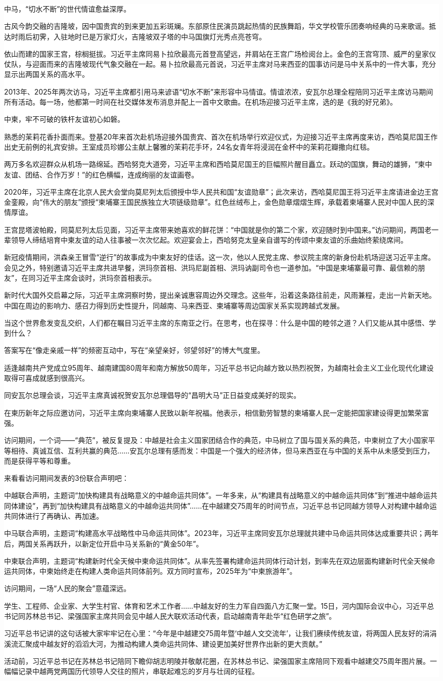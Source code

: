 中马，“切水不断”的世代情谊愈益深厚。

古风今韵交融的吉隆坡，因中国贵宾的到来更加五彩斑斓。东部原住民演员跳起热情的民族舞蹈，华文学校管乐团奏响经典的马来歌谣。抵达时雨后初霁，入驻地时已是万家灯火，吉隆坡双子塔的中马国旗灯光秀点亮苍穹。

依山而建的国家王宫，棕榈挺拔。习近平主席同易卜拉欣最高元首登高望远，并肩站在王宫广场检阅台上。金色的王宫穹顶、威严的皇家仪仗队，与迎面而来的吉隆坡现代气象交融在一起。易卜拉欣最高元首说，习近平主席对马来西亚的国事访问是马中关系中的一件大事，充分显示出两国关系的高水平。

2013年、2025年两次访马，习近平主席都引用马来谚语“切水不断”来形容中马情谊。情谊浓浓，安瓦尔总理全程陪同习近平主席访马期间所有活动。每一场，他都第一时间在社交媒体发布消息并配上一首中文歌曲。在机场迎接习近平主席，选的是《我的好兄弟》。

中柬，牢不可破的铁杆友谊初心如磐。

熟悉的茉莉花香扑面而来。登基20年来首次赴机场迎接外国贵宾、首次在机场举行欢迎仪式，为迎接习近平主席再度来访，西哈莫尼国王作出史无前例的礼宾安排。王室成员珍娜公主献上馨雅的茉莉花手环，24名女青年将浸润在金杯中的茉莉花瓣撒向红毯。

两万多名欢迎群众从机场一路绵延。西哈努克大道旁，习近平主席和西哈莫尼国王的巨幅照片醒目矗立。跃动的国旗，舞动的雄狮，“柬中友谊、团结、合作万岁！”的红色横幅，连成绚丽的友谊画卷。

2020年，习近平主席在北京人民大会堂向莫尼列太后颁授中华人民共和国“友谊勋章”；此次来访，西哈莫尼国王将习近平主席请进金边王宫金銮殿，向“伟大的朋友”颁授“柬埔寨王国民族独立大项链级勋章”。红色丝绒布上，金色勋章熠熠生辉，承载着柬埔寨人民对中国人民的深情厚谊。

王宫昆塔波帕殿，同莫尼列太后见面，习近平主席带来她喜欢的鲜花饼：“中国就是你的第二个家，欢迎随时到中国来。”访问期间，两国老一辈领导人缔结培育中柬友谊的动人往事被一次次忆起。欢迎宴会上，西哈努克太皇亲自谱写的传颂中柬友谊的乐曲始终萦绕席间。

新冠疫情期间，洪森亲王冒雪“逆行”的故事成为中柬友好的佳话。这一次，他以人民党主席、参议院主席的新身份赴机场迎送习近平主席。会见之外，特别邀请习近平主席共进早餐，洪玛奈首相、洪玛尼副首相、洪玛讷副司令也一道参加。“中国是柬埔寨最可靠、最信赖的朋友”，在同习近平主席会谈时，洪玛奈首相表示。

新时代大国外交启幕之际，习近平主席洞察时势，提出亲诚惠容周边外交理念。这些年，沿着这条路往前走，风雨兼程，走出一片新天地。中国在周边的影响力、感召力得到历史性提升，同越南、马来西亚、柬埔寨等周边国家关系实现跨越式发展。

当这个世界愈发变乱交织，人们都在瞩目习近平主席的东南亚之行。在思考，也在探寻：什么是中国的睦邻之道？人们又能从其中感悟、学到什么？

答案写在“像走亲戚一样”的频密互动中，写在“亲望亲好，邻望邻好”的博大气度里。

适逢越南共产党成立95周年、越南建国80周年和南方解放50周年，习近平总书记向越方致以热烈祝贺，为越南社会主义工业化现代化建设取得可喜成就感到很高兴。

同安瓦尔总理会谈，习近平主席真诚祝贺安瓦尔总理倡导的“昌明大马”正日益变成美好的现实。

在柬历新年之际应邀访问，习近平主席向柬埔寨人民致以新年祝福。他表示，相信勤劳智慧的柬埔寨人民一定能把国家建设得更加繁荣富强。

访问期间，一个词——“典范”，被反复提及：中越是社会主义国家团结合作的典范，中马树立了国与国关系的典范，中柬树立了大小国家平等相待、真诚互信、互利共赢的典范……安瓦尔总理有感而发：中国是一个强大的经济体，但马来西亚在与中国的关系中从未感受到压力，而是获得平等和尊重。

来看看访问期间发表的3份联合声明吧：

中越联合声明，主题词“加快构建具有战略意义的中越命运共同体”。一年多来，从“构建具有战略意义的中越命运共同体”到“推进中越命运共同体建设”，再到“加快构建具有战略意义的中越命运共同体”……在中越建交75周年的时间节点，习近平总书记同越方领导人对构建中越命运共同体进行了再确认、再加速。

中马联合声明，主题词“构建高水平战略性中马命运共同体”。2023年，习近平主席同安瓦尔总理就共建中马命运共同体达成重要共识；两年后，两国关系再跃升，以新定位开启中马关系新的“黄金50年”。

中柬联合声明，主题词“构建新时代全天候中柬命运共同体”。从率先签署构建命运共同体行动计划，到率先在双边层面构建新时代全天候命运共同体，中柬始终走在构建人类命运共同体前列。双方同时宣布，2025年为“中柬旅游年”。

访问期间，一场“人民的聚会”意蕴深远。

学生、工程师、企业家、大学生村官、体育和艺术工作者……中越友好的生力军自四面八方汇聚一堂。15日，河内国际会议中心，习近平总书记同苏林总书记、梁强国家主席共同会见中越人民大联欢活动代表，启动越南青年赴华“红色研学之旅”。

习近平总书记讲的这句话被大家牢牢记在心里：“今年是中越建交75周年暨‘中越人文交流年’，让我们赓续传统友谊，将两国人民友好的涓涓溪流汇聚成中越友好的滔滔大河，为推动构建人类命运共同体、建设更加美好世界作出新的更大贡献。”

活动前，习近平总书记在苏林总书记陪同下瞻仰胡志明陵并敬献花圈，在苏林总书记、梁强国家主席陪同下观看中越建交75周年图片展。一幅幅记录中越两党两国历代领导人交往的照片，串联起难忘的岁月与壮阔的征程。
